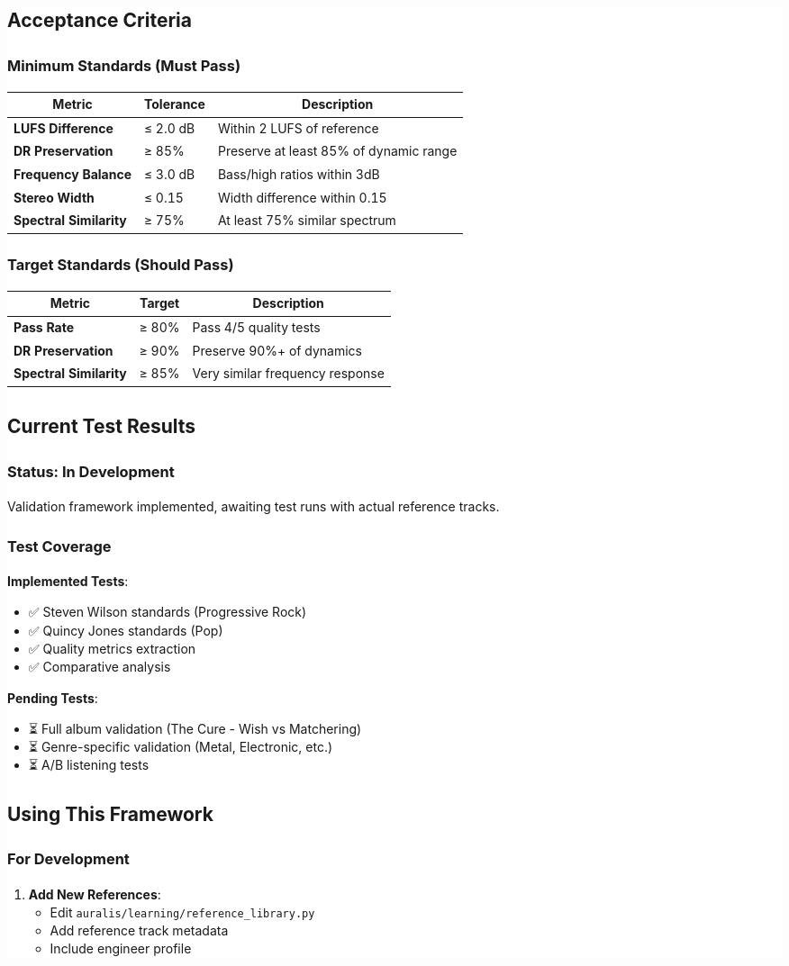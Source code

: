 ## Acceptance Criteria

### Minimum Standards (Must Pass)

| Metric | Tolerance | Description |
|--------|-----------|-------------|
| **LUFS Difference** | ≤ 2.0 dB | Within 2 LUFS of reference |
| **DR Preservation** | ≥ 85% | Preserve at least 85% of dynamic range |
| **Frequency Balance** | ≤ 3.0 dB | Bass/high ratios within 3dB |
| **Stereo Width** | ≤ 0.15 | Width difference within 0.15 |
| **Spectral Similarity** | ≥ 75% | At least 75% similar spectrum |

### Target Standards (Should Pass)

| Metric | Target | Description |
|--------|--------|-------------|
| **Pass Rate** | ≥ 80% | Pass 4/5 quality tests |
| **DR Preservation** | ≥ 90% | Preserve 90%+ of dynamics |
| **Spectral Similarity** | ≥ 85% | Very similar frequency response |

## Current Test Results

### Status: **In Development**

Validation framework implemented, awaiting test runs with actual reference tracks.

### Test Coverage

**Implemented Tests**:
- ✅ Steven Wilson standards (Progressive Rock)
- ✅ Quincy Jones standards (Pop)
- ✅ Quality metrics extraction
- ✅ Comparative analysis

**Pending Tests**:
- ⏳ Full album validation (The Cure - Wish vs Matchering)
- ⏳ Genre-specific validation (Metal, Electronic, etc.)
- ⏳ A/B listening tests

## Using This Framework

### For Development

1. **Add New References**:
   - Edit `auralis/learning/reference_library.py`
   - Add reference track metadata
   - Include engineer profile
